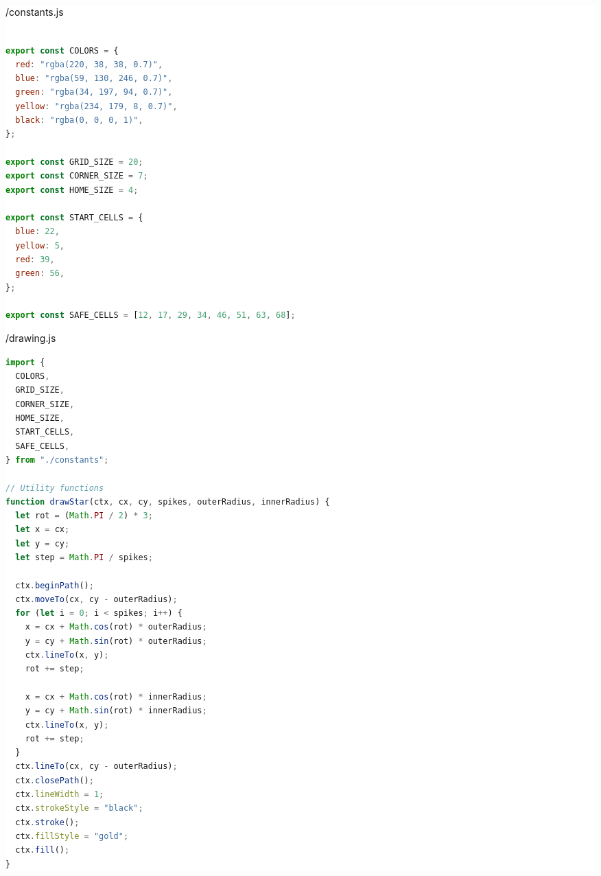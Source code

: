 /constants.js
```js

export const COLORS = {
  red: "rgba(220, 38, 38, 0.7)",
  blue: "rgba(59, 130, 246, 0.7)",
  green: "rgba(34, 197, 94, 0.7)",
  yellow: "rgba(234, 179, 8, 0.7)",
  black: "rgba(0, 0, 0, 1)",
};

export const GRID_SIZE = 20;
export const CORNER_SIZE = 7;
export const HOME_SIZE = 4;

export const START_CELLS = {
  blue: 22,
  yellow: 5,
  red: 39,
  green: 56,
};

export const SAFE_CELLS = [12, 17, 29, 34, 46, 51, 63, 68];

```

/drawing.js
```js
import {
  COLORS,
  GRID_SIZE,
  CORNER_SIZE,
  HOME_SIZE,
  START_CELLS,
  SAFE_CELLS,
} from "./constants";

// Utility functions
function drawStar(ctx, cx, cy, spikes, outerRadius, innerRadius) {
  let rot = (Math.PI / 2) * 3;
  let x = cx;
  let y = cy;
  let step = Math.PI / spikes;

  ctx.beginPath();
  ctx.moveTo(cx, cy - outerRadius);
  for (let i = 0; i < spikes; i++) {
    x = cx + Math.cos(rot) * outerRadius;
    y = cy + Math.sin(rot) * outerRadius;
    ctx.lineTo(x, y);
    rot += step;

    x = cx + Math.cos(rot) * innerRadius;
    y = cy + Math.sin(rot) * innerRadius;
    ctx.lineTo(x, y);
    rot += step;
  }
  ctx.lineTo(cx, cy - outerRadius);
  ctx.closePath();
  ctx.lineWidth = 1;
  ctx.strokeStyle = "black";
  ctx.stroke();
  ctx.fillStyle = "gold";
  ctx.fill();
}
```